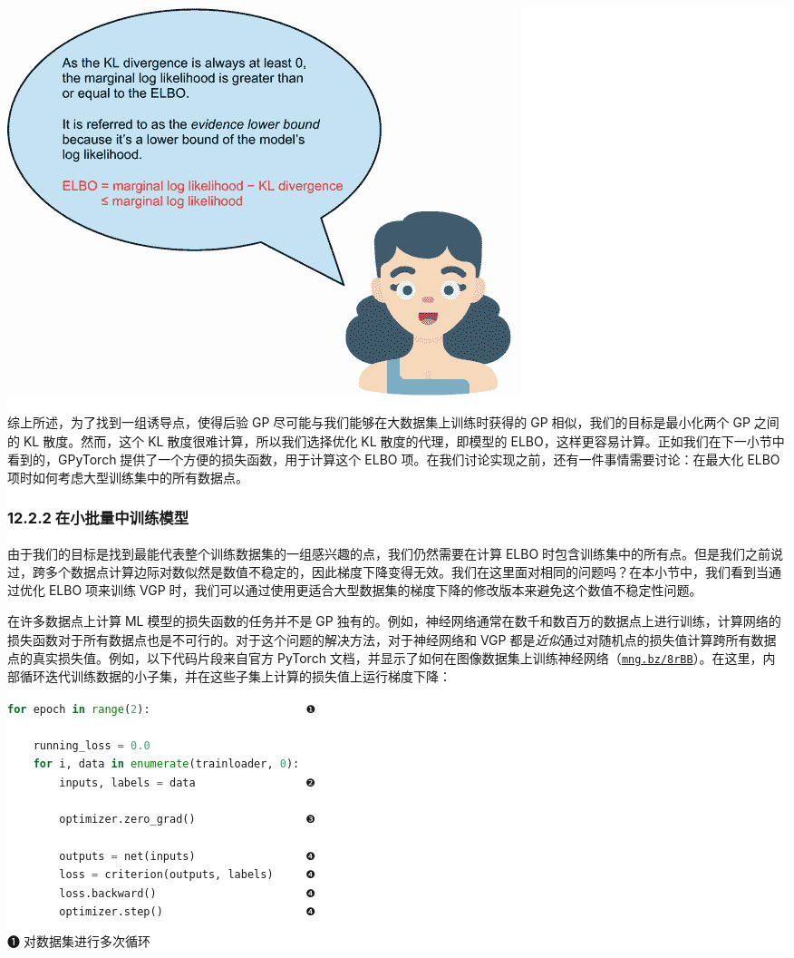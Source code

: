 ![](img/12-08-unnumb-2.png)

综上所述，为了找到一组诱导点，使得后验 GP 尽可能与我们能够在大数据集上训练时获得的 GP 相似，我们的目标是最小化两个 GP 之间的 KL 散度。然而，这个 KL 散度很难计算，所以我们选择优化 KL 散度的代理，即模型的 ELBO，这样更容易计算。正如我们在下一小节中看到的，GPyTorch 提供了一个方便的损失函数，用于计算这个 ELBO 项。在我们讨论实现之前，还有一件事情需要讨论：在最大化 ELBO 项时如何考虑大型训练集中的所有数据点。

### 12.2.2 在小批量中训练模型

由于我们的目标是找到最能代表整个训练数据集的一组感兴趣的点，我们仍然需要在计算 ELBO 时包含训练集中的所有点。但是我们之前说过，跨多个数据点计算边际对数似然是数值不稳定的，因此梯度下降变得无效。我们在这里面对相同的问题吗？在本小节中，我们看到当通过优化 ELBO 项来训练 VGP 时，我们可以通过使用更适合大型数据集的梯度下降的修改版本来避免这个数值不稳定性问题。

在许多数据点上计算 ML 模型的损失函数的任务并不是 GP 独有的。例如，神经网络通常在数千和数百万的数据点上进行训练，计算网络的损失函数对于所有数据点也是不可行的。对于这个问题的解决方法，对于神经网络和 VGP 都是*近似*通过对随机点的损失值计算跨所有数据点的真实损失值。例如，以下代码片段来自官方 PyTorch 文档，并显示了如何在图像数据集上训练神经网络（[`mng.bz/8rBB`](http://mng.bz/8rBB)）。在这里，内部循环迭代训练数据的小子集，并在这些子集上计算的损失值上运行梯度下降：

```py
for epoch in range(2):                        ❶

    running_loss = 0.0
    for i, data in enumerate(trainloader, 0):
        inputs, labels = data                 ❷

        optimizer.zero_grad()                 ❸

        outputs = net(inputs)                 ❹
        loss = criterion(outputs, labels)     ❹
        loss.backward()                       ❹
        optimizer.step()                      ❹
```

❶ 对数据集进行多次循环

